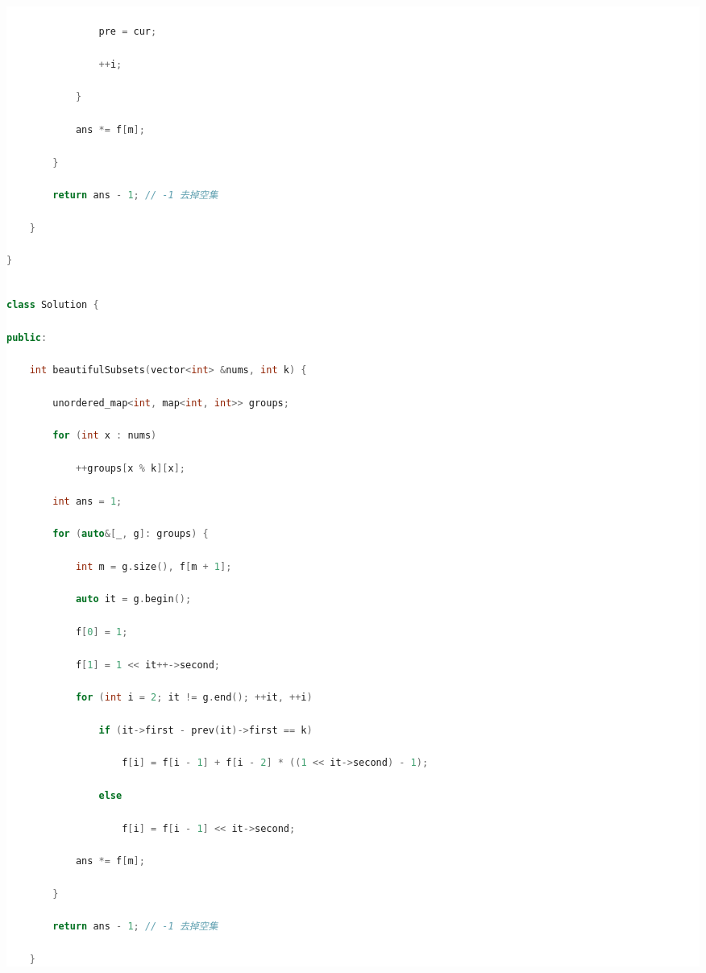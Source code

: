 ```java [sol2-Java]

                pre = cur;

                ++i;

            }

            ans *= f[m];

        }

        return ans - 1; // -1 去掉空集

    }

}

```



```cpp [sol2-C++]

class Solution {

public:

    int beautifulSubsets(vector<int> &nums, int k) {

        unordered_map<int, map<int, int>> groups;

        for (int x : nums)

            ++groups[x % k][x];

        int ans = 1;

        for (auto&[_, g]: groups) {

            int m = g.size(), f[m + 1];

            auto it = g.begin();

            f[0] = 1;

            f[1] = 1 << it++->second;

            for (int i = 2; it != g.end(); ++it, ++i)

                if (it->first - prev(it)->first == k)

                    f[i] = f[i - 1] + f[i - 2] * ((1 << it->second) - 1);

                else

                    f[i] = f[i - 1] << it->second;

            ans *= f[m];

        }

        return ans - 1; // -1 去掉空集

    }
```